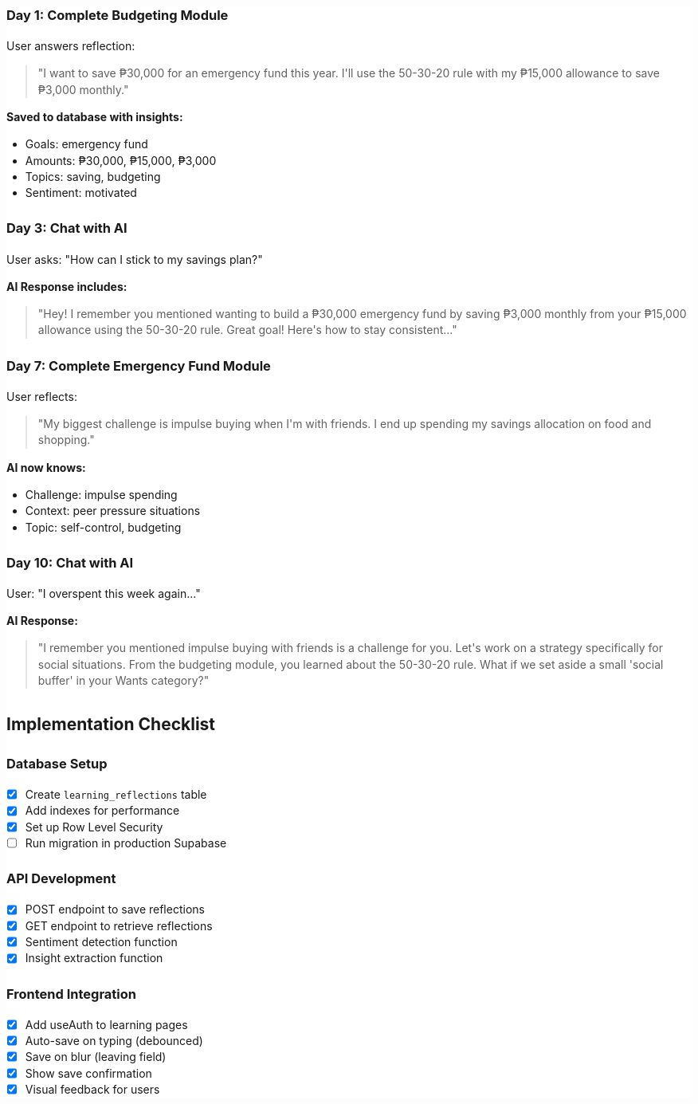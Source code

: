 ### Day 1: Complete Budgeting Module
User answers reflection:
> "I want to save ₱30,000 for an emergency fund this year. I'll use the 50-30-20 rule with my ₱15,000 allowance to save ₱3,000 monthly."

**Saved to database with insights:**
- Goals: emergency fund
- Amounts: ₱30,000, ₱15,000, ₱3,000
- Topics: saving, budgeting
- Sentiment: motivated

### Day 3: Chat with AI
User asks: "How can I stick to my savings plan?"

**AI Response includes:**
> "Hey! I remember you mentioned wanting to build a ₱30,000 emergency fund by saving ₱3,000 monthly from your ₱15,000 allowance using the 50-30-20 rule. Great goal! Here's how to stay consistent..."

### Day 7: Complete Emergency Fund Module
User reflects:
> "My biggest challenge is impulse buying when I'm with friends. I end up spending my savings allocation on food and shopping."

**AI now knows:**
- Challenge: impulse spending
- Context: peer pressure situations
- Topic: self-control, budgeting

### Day 10: Chat with AI
User: "I overspent this week again..."

**AI Response:**
> "I remember you mentioned impulse buying with friends is a challenge for you. Let's work on a strategy specifically for social situations. From the budgeting module, you learned about the 50-30-20 rule. What if we set aside a small 'social buffer' in your Wants category?"

## Implementation Checklist

### Database Setup
- [x] Create `learning_reflections` table
- [x] Add indexes for performance
- [x] Set up Row Level Security
- [ ] Run migration in production Supabase

### API Development
- [x] POST endpoint to save reflections
- [x] GET endpoint to retrieve reflections
- [x] Sentiment detection function
- [x] Insight extraction function

### Frontend Integration
- [x] Add useAuth to learning pages
- [x] Auto-save on typing (debounced)
- [x] Save on blur (leaving field)
- [x] Show save confirmation
- [x] Visual feedback for users

